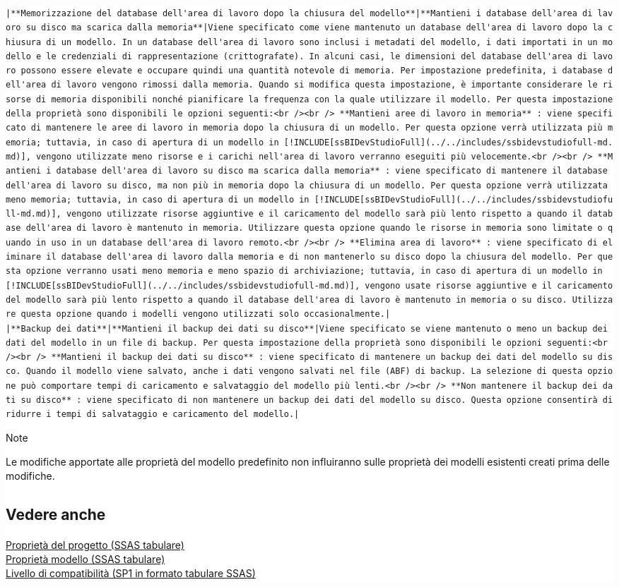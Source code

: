     |**Memorizzazione del database dell'area di lavoro dopo la chiusura del modello**|**Mantieni i database dell'area di lavoro su disco ma scarica dalla memoria**|Viene specificato come viene mantenuto un database dell'area di lavoro dopo la chiusura di un modello. In un database dell'area di lavoro sono inclusi i metadati del modello, i dati importati in un modello e le credenziali di rappresentazione (crittografate). In alcuni casi, le dimensioni del database dell'area di lavoro possono essere elevate e occupare quindi una quantità notevole di memoria. Per impostazione predefinita, i database dell'area di lavoro vengono rimossi dalla memoria. Quando si modifica questa impostazione, è importante considerare le risorse di memoria disponibili nonché pianificare la frequenza con la quale utilizzare il modello. Per questa impostazione della proprietà sono disponibili le opzioni seguenti:<br /><br /> **Mantieni aree di lavoro in memoria** : viene specificato di mantenere le aree di lavoro in memoria dopo la chiusura di un modello. Per questa opzione verrà utilizzata più memoria; tuttavia, in caso di apertura di un modello in [!INCLUDE[ssBIDevStudioFull](../../includes/ssbidevstudiofull-md.md)], vengono utilizzate meno risorse e i carichi nell'area di lavoro verranno eseguiti più velocemente.<br /><br /> **Mantieni i database dell'area di lavoro su disco ma scarica dalla memoria** : viene specificato di mantenere il database dell'area di lavoro su disco, ma non più in memoria dopo la chiusura di un modello. Per questa opzione verrà utilizzata meno memoria; tuttavia, in caso di apertura di un modello in [!INCLUDE[ssBIDevStudioFull](../../includes/ssbidevstudiofull-md.md)], vengono utilizzate risorse aggiuntive e il caricamento del modello sarà più lento rispetto a quando il database dell'area di lavoro è mantenuto in memoria. Utilizzare questa opzione quando le risorse in memoria sono limitate o quando in uso in un database dell'area di lavoro remoto.<br /><br /> **Elimina area di lavoro** : viene specificato di eliminare il database dell'area di lavoro dalla memoria e di non mantenerlo su disco dopo la chiusura del modello. Per questa opzione verranno usati meno memoria e meno spazio di archiviazione; tuttavia, in caso di apertura di un modello in [!INCLUDE[ssBIDevStudioFull](../../includes/ssbidevstudiofull-md.md)], vengono usate risorse aggiuntive e il caricamento del modello sarà più lento rispetto a quando il database dell'area di lavoro è mantenuto in memoria o su disco. Utilizzare questa opzione quando i modelli vengono utilizzati solo occasionalmente.|  
    |**Backup dei dati**|**Mantieni il backup dei dati su disco**|Viene specificato se viene mantenuto o meno un backup dei dati del modello in un file di backup. Per questa impostazione della proprietà sono disponibili le opzioni seguenti:<br /><br /> **Mantieni il backup dei dati su disco** : viene specificato di mantenere un backup dei dati del modello su disco. Quando il modello viene salvato, anche i dati vengono salvati nel file (ABF) di backup. La selezione di questa opzione può comportare tempi di caricamento e salvataggio del modello più lenti.<br /><br /> **Non mantenere il backup dei dati su disco** : viene specificato di non mantenere un backup dei dati del modello su disco. Questa opzione consentirà di ridurre i tempi di salvataggio e caricamento del modello.|  
  
> [!NOTE]  
>  Le modifiche apportate alle proprietà del modello predefinito non influiranno sulle proprietà dei modelli esistenti creati prima delle modifiche.  
  
## <a name="see-also"></a>Vedere anche  
 [Proprietà del progetto &#40;SSAS tabulare&#41;](properties-ssas-tabular.md)   
 [Proprietà modello &#40;SSAS tabulare&#41;](model-properties-ssas-tabular.md)   
 [Livello di compatibilità &#40;SP1 in formato tabulare SSAS&#41;](compatibility-level-for-tabular-models-in-analysis-services.md)  
  
  
